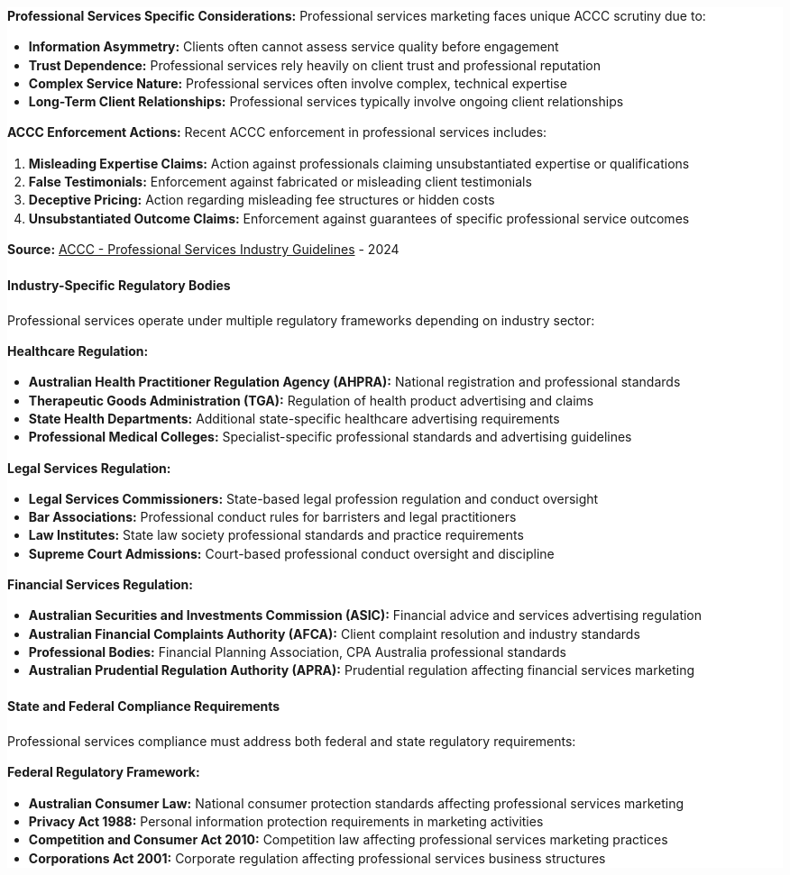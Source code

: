 **Professional Services Specific Considerations:**
Professional services marketing faces unique ACCC scrutiny due to:

- **Information Asymmetry:** Clients often cannot assess service quality before engagement
- **Trust Dependence:** Professional services rely heavily on client trust and professional reputation
- **Complex Service Nature:** Professional services often involve complex, technical expertise
- **Long-Term Client Relationships:** Professional services typically involve ongoing client relationships

**ACCC Enforcement Actions:**
Recent ACCC enforcement in professional services includes:

1. **Misleading Expertise Claims:** Action against professionals claiming unsubstantiated expertise or qualifications
2. **False Testimonials:** Enforcement against fabricated or misleading client testimonials
3. **Deceptive Pricing:** Action regarding misleading fee structures or hidden costs
4. **Unsubstantiated Outcome Claims:** Enforcement against guarantees of specific professional service outcomes

**Source:** [ACCC - Professional Services Industry Guidelines](https://www.accc.gov.au/business/industry-guides/professional-services) - 2024

#### Industry-Specific Regulatory Bodies

Professional services operate under multiple regulatory frameworks depending on industry sector:

**Healthcare Regulation:**
- **Australian Health Practitioner Regulation Agency (AHPRA):** National registration and professional standards
- **Therapeutic Goods Administration (TGA):** Regulation of health product advertising and claims
- **State Health Departments:** Additional state-specific healthcare advertising requirements
- **Professional Medical Colleges:** Specialist-specific professional standards and advertising guidelines

**Legal Services Regulation:**
- **Legal Services Commissioners:** State-based legal profession regulation and conduct oversight
- **Bar Associations:** Professional conduct rules for barristers and legal practitioners
- **Law Institutes:** State law society professional standards and practice requirements
- **Supreme Court Admissions:** Court-based professional conduct oversight and discipline

**Financial Services Regulation:**
- **Australian Securities and Investments Commission (ASIC):** Financial advice and services advertising regulation
- **Australian Financial Complaints Authority (AFCA):** Client complaint resolution and industry standards
- **Professional Bodies:** Financial Planning Association, CPA Australia professional standards
- **Australian Prudential Regulation Authority (APRA):** Prudential regulation affecting financial services marketing

#### State and Federal Compliance Requirements

Professional services compliance must address both federal and state regulatory requirements:

**Federal Regulatory Framework:**
- **Australian Consumer Law:** National consumer protection standards affecting professional services marketing
- **Privacy Act 1988:** Personal information protection requirements in marketing activities
- **Competition and Consumer Act 2010:** Competition law affecting professional services marketing practices
- **Corporations Act 2001:** Corporate regulation affecting professional services business structures
